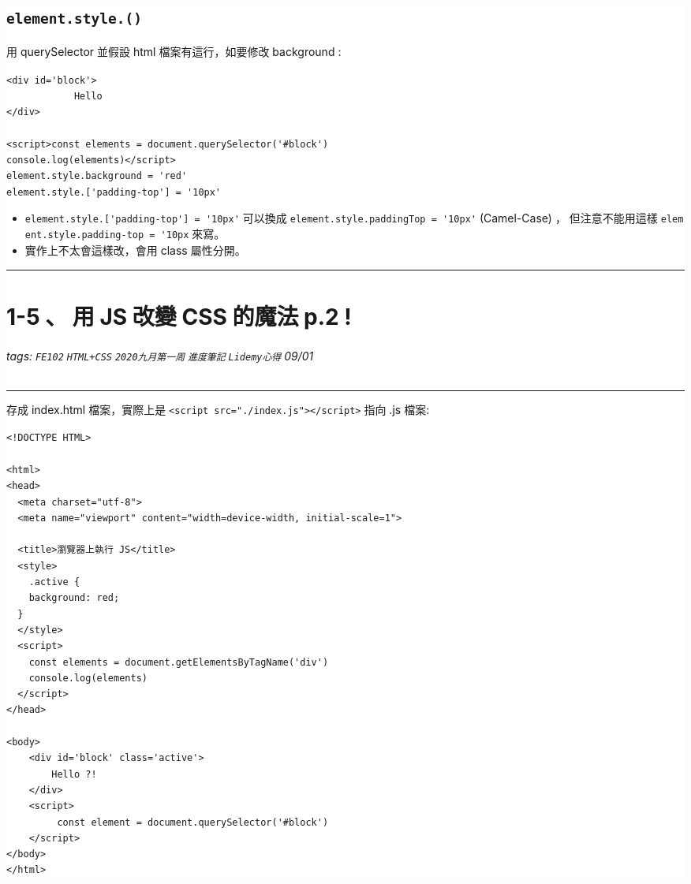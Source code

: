 ## `element.style.()`

用 querySelector 並假設 html 檔案有這行，如要修改 background :  
```
<div id='block'>
            Hello
</div>

<script>const elements = document.querySelector('#block')
console.log(elements)</script>
element.style.background = 'red'
element.style.['padding-top'] = '10px'
```
- `element.style.['padding-top'] = '10px'` 可以換成 `element.style.paddingTop = '10px'` (Camel-Case) ， 但注意不能用這樣 `element.style.padding-top = '10px` 來寫。  
- 實作上不太會這樣改，會用 class 屬性分開。

---

# 1-5 、 用 JS 改變 CSS 的魔法 p.2 !
###### tags: `FE102` `HTML+CSS` `2020九月第一周` `進度筆記` `Lidemy心得` 09/01
---

存成 index.html 檔案，實際上是 `<script src="./index.js"></script>` 指向 .js 檔案:  

```
<!DOCTYPE HTML>

<html>
<head>
  <meta charset="utf-8">
  <meta name="viewport" content="width=device-width, initial-scale=1">

  <title>瀏覽器上執行 JS</title>
  <style>
    .active {
	background: red;
  }
  </style>
  <script>
    const elements = document.getElementsByTagName('div')
	console.log(elements)
  </script>
</head>

<body>
    <div id='block' class='active'>
        Hello ?!
    </div>
    <script>
         const element = document.querySelector('#block')
    </script>
</body>
</html>
```
